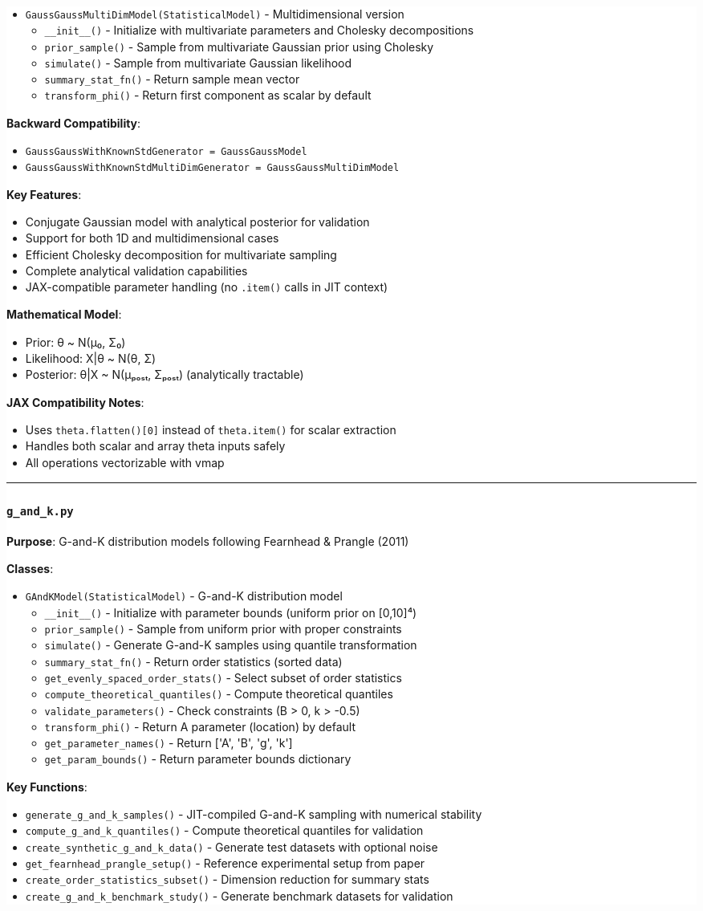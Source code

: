 - `GaussGaussMultiDimModel(StatisticalModel)` - Multidimensional version
  - `__init__()` - Initialize with multivariate parameters and Cholesky decompositions
  - `prior_sample()` - Sample from multivariate Gaussian prior using Cholesky
  - `simulate()` - Sample from multivariate Gaussian likelihood
  - `summary_stat_fn()` - Return sample mean vector
  - `transform_phi()` - Return first component as scalar by default

**Backward Compatibility**:
- `GaussGaussWithKnownStdGenerator = GaussGaussModel`
- `GaussGaussWithKnownStdMultiDimGenerator = GaussGaussMultiDimModel`

**Key Features**:
- Conjugate Gaussian model with analytical posterior for validation
- Support for both 1D and multidimensional cases
- Efficient Cholesky decomposition for multivariate sampling
- Complete analytical validation capabilities
- JAX-compatible parameter handling (no `.item()` calls in JIT context)

**Mathematical Model**:
- Prior: θ ~ N(μ₀, Σ₀)
- Likelihood: X|θ ~ N(θ, Σ)
- Posterior: θ|X ~ N(μₚₒₛₜ, Σₚₒₛₜ) (analytically tractable)

**JAX Compatibility Notes**:
- Uses `theta.flatten()[0]` instead of `theta.item()` for scalar extraction
- Handles both scalar and array theta inputs safely
- All operations vectorizable with vmap

---

### `g_and_k.py`
**Purpose**: G-and-K distribution models following Fearnhead & Prangle (2011)

**Classes**:
- `GAndKModel(StatisticalModel)` - G-and-K distribution model
  - `__init__()` - Initialize with parameter bounds (uniform prior on [0,10]⁴)
  - `prior_sample()` - Sample from uniform prior with proper constraints
  - `simulate()` - Generate G-and-K samples using quantile transformation
  - `summary_stat_fn()` - Return order statistics (sorted data)
  - `get_evenly_spaced_order_stats()` - Select subset of order statistics
  - `compute_theoretical_quantiles()` - Compute theoretical quantiles
  - `validate_parameters()` - Check constraints (B > 0, k > -0.5)
  - `transform_phi()` - Return A parameter (location) by default
  - `get_parameter_names()` - Return ['A', 'B', 'g', 'k']
  - `get_param_bounds()` - Return parameter bounds dictionary

**Key Functions**:
- `generate_g_and_k_samples()` - JIT-compiled G-and-K sampling with numerical stability
- `compute_g_and_k_quantiles()` - Compute theoretical quantiles for validation
- `create_synthetic_g_and_k_data()` - Generate test datasets with optional noise
- `get_fearnhead_prangle_setup()` - Reference experimental setup from paper
- `create_order_statistics_subset()` - Dimension reduction for summary stats
- `create_g_and_k_benchmark_study()` - Generate benchmark datasets for validation
